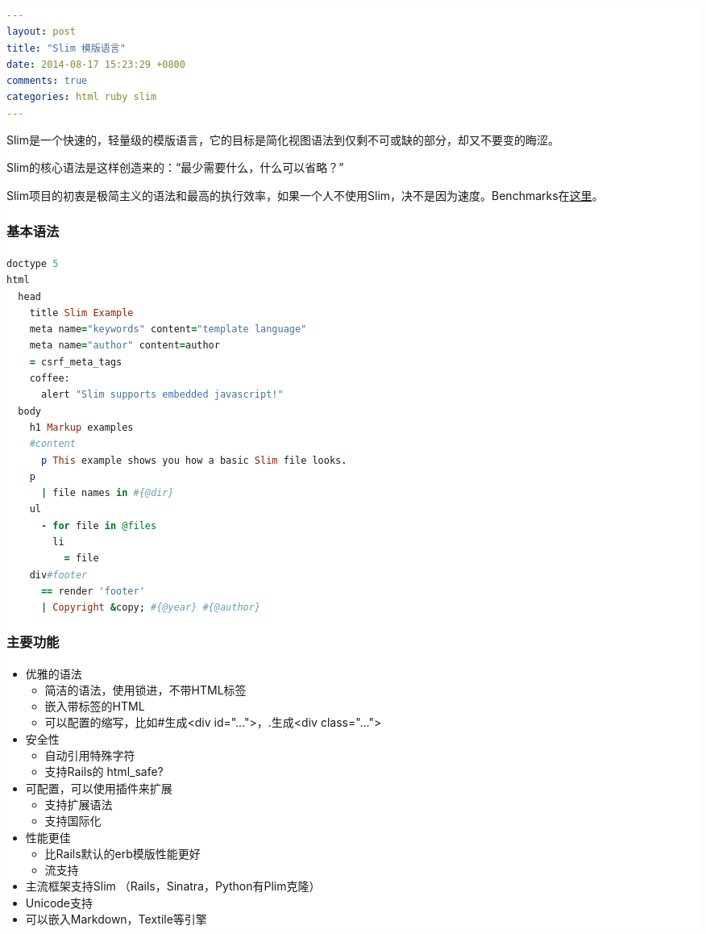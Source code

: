 ```yaml
---
layout: post
title: "Slim 模版语言"
date: 2014-08-17 15:23:29 +0800
comments: true
categories: html ruby slim
---
```

Slim是一个快速的，轻量级的模版语言，它的目标是简化视图语法到仅剩不可或缺的部分，却又不要变的晦涩。
  
Slim的核心语法是这样创造来的：“最少需要什么，什么可以省略？”
  
Slim项目的初衷是极简主义的语法和最高的执行效率，如果一个人不使用Slim，决不是因为速度。Benchmarks在[这里](http://travis-ci.org/slim-template/slim)。
  
### 基本语法
``` ruby
doctype 5
html
  head
    title Slim Example
    meta name="keywords" content="template language"
    meta name="author" content=author
    = csrf_meta_tags
    coffee:
      alert "Slim supports embedded javascript!"
  body
    h1 Markup examples
    #content
      p This example shows you how a basic Slim file looks.
    p
      | file names in #{@dir}
    ul
      - for file in @files
        li
          = file
    div#footer
      == render 'footer'
      | Copyright &copy; #{@year} #{@author}
```
  
### 主要功能
* 优雅的语法
  + 简洁的语法，使用锁进，不带HTML标签
  + 嵌入带标签的HTML
  + 可以配置的缩写，比如#生成\<div id="..."\>，.生成\<div class="..."\>
* 安全性
  + 自动引用特殊字符
  + 支持Rails的 html_safe?
* 可配置，可以使用插件来扩展
  + 支持扩展语法
  + 支持国际化
* 性能更佳
  + 比Rails默认的erb模版性能更好
  + 流支持
* 主流框架支持Slim （Rails，Sinatra，Python有Plim克隆）
* Unicode支持
* 可以嵌入Markdown，Textile等引擎
  